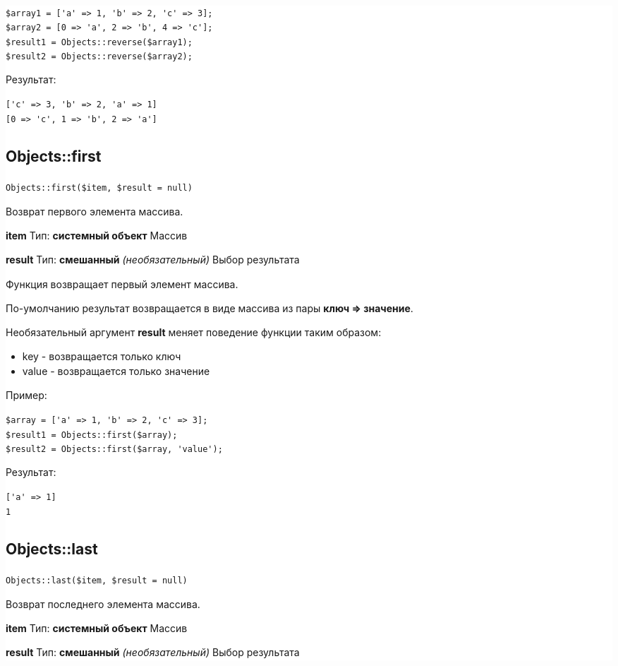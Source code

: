     $array1 = ['a' => 1, 'b' => 2, 'c' => 3];
    $array2 = [0 => 'a', 2 => 'b', 4 => 'c'];
    $result1 = Objects::reverse($array1);
    $result2 = Objects::reverse($array2);

Результат:

    ['c' => 3, 'b' => 2, 'a' => 1]
    [0 => 'c', 1 => 'b', 2 => 'a']

## Objects::first

    Objects::first($item, $result = null)

Возврат первого элемента массива.

**item**
Тип: **системный объект**
Массив

**result**
Тип: **смешанный** *(необязательный)*
Выбор результата

Функция возвращает первый элемент массива.

По-умолчанию результат возвращается в виде массива из пары **ключ => значение**.

Необязательный аргумент **result** меняет поведение функции таким образом:

* key - возвращается только ключ
* value - возвращается только значение

Пример:

    $array = ['a' => 1, 'b' => 2, 'c' => 3];
    $result1 = Objects::first($array);
    $result2 = Objects::first($array, 'value');

Результат:

    ['a' => 1]
    1

## Objects::last

    Objects::last($item, $result = null)

Возврат последнего элемента массива.

**item**
Тип: **системный объект**
Массив

**result**
Тип: **смешанный** *(необязательный)*
Выбор результата
